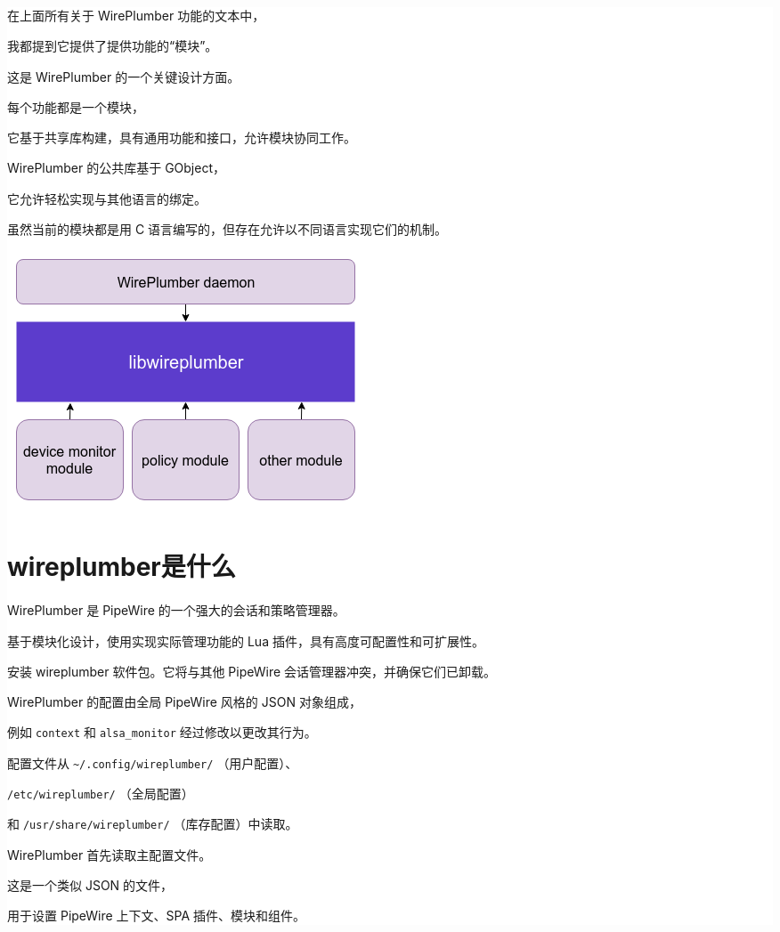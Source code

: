
在上面所有关于 WirePlumber 功能的文本中，

我都提到它提供了提供功能的“模块”。

这是 WirePlumber 的一个关键设计方面。

每个功能都是一个模块，

它基于共享库构建，具有通用功能和接口，允许模块协同工作。

WirePlumber 的公共库基于 GObject，

它允许轻松实现与其他语言的绑定。

虽然当前的模块都是用 C 语言编写的，但存在允许以不同语言实现它们的机制。

![img](images/random_name/WirePlumber-ModularDesign.png)



# wireplumber是什么

WirePlumber 是 PipeWire 的一个强大的会话和策略管理器。

基于模块化设计，使用实现实际管理功能的 Lua 插件，具有高度可配置性和可扩展性。

安装 wireplumber 软件包。它将与其他 PipeWire 会话管理器冲突，并确保它们已卸载。

WirePlumber 的配置由全局 PipeWire 风格的 JSON 对象组成，

例如 `context` 和 `alsa_monitor` 经过修改以更改其行为。

配置文件从 `~/.config/wireplumber/` （用户配置）、

 `/etc/wireplumber/` （全局配置）

和 `/usr/share/wireplumber/` （库存配置）中读取。

WirePlumber 首先读取主配置文件。

这是一个类似 JSON 的文件，

用于设置 PipeWire 上下文、SPA 插件、模块和组件。
